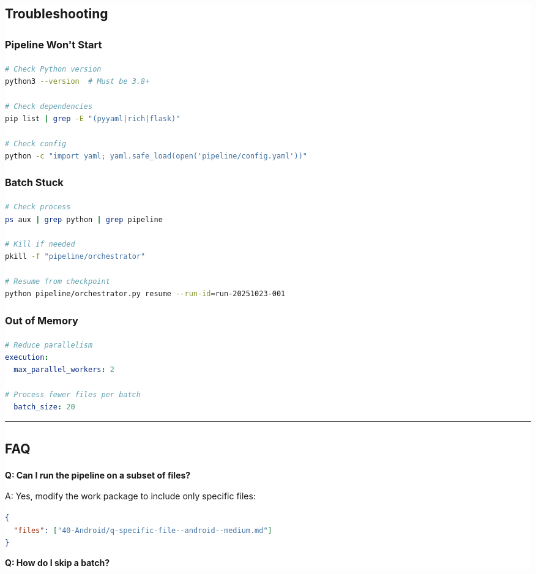 
## Troubleshooting

### Pipeline Won't Start

```bash
# Check Python version
python3 --version  # Must be 3.8+

# Check dependencies
pip list | grep -E "(pyyaml|rich|flask)"

# Check config
python -c "import yaml; yaml.safe_load(open('pipeline/config.yaml'))"
```

### Batch Stuck

```bash
# Check process
ps aux | grep python | grep pipeline

# Kill if needed
pkill -f "pipeline/orchestrator"

# Resume from checkpoint
python pipeline/orchestrator.py resume --run-id=run-20251023-001
```

### Out of Memory

```yaml
# Reduce parallelism
execution:
  max_parallel_workers: 2

# Process fewer files per batch
  batch_size: 20
```

---

## FAQ

**Q: Can I run the pipeline on a subset of files?**

A: Yes, modify the work package to include only specific files:
```json
{
  "files": ["40-Android/q-specific-file--android--medium.md"]
}
```

**Q: How do I skip a batch?**
